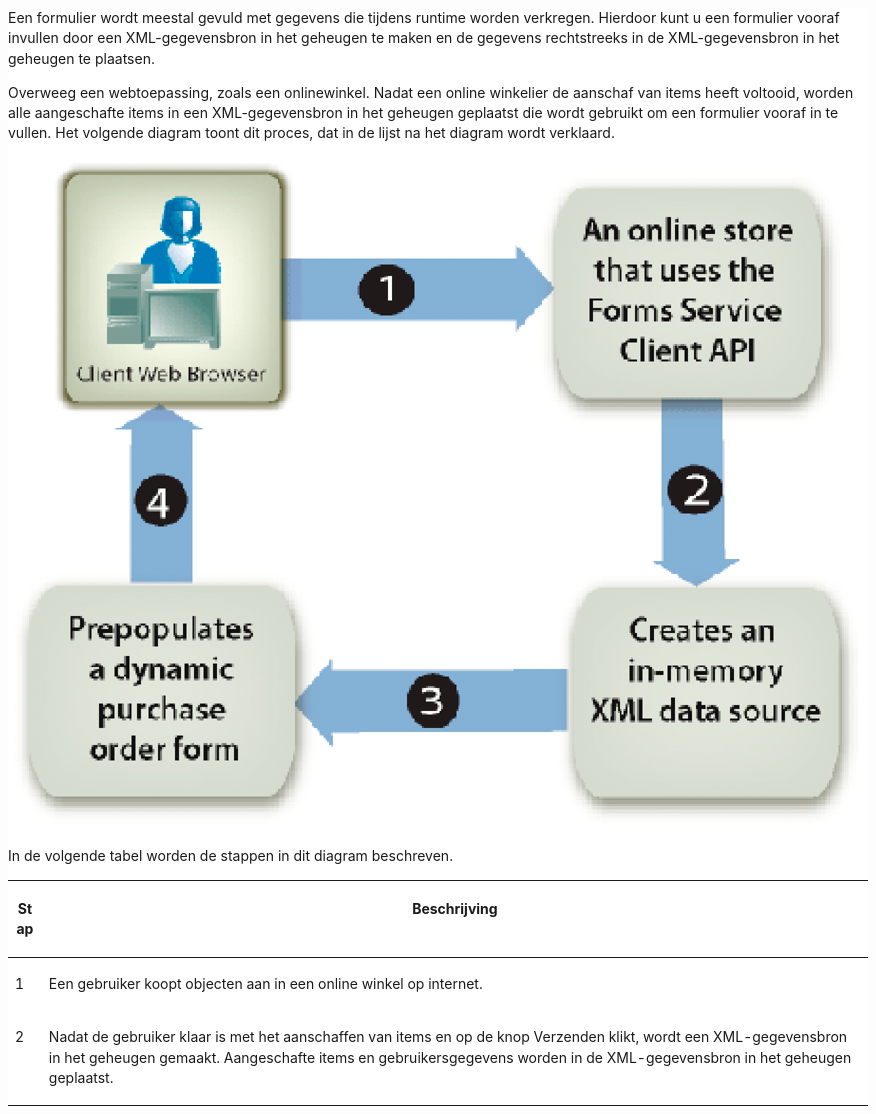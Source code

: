 Een formulier wordt meestal gevuld met gegevens die tijdens runtime worden verkregen. Hierdoor kunt u een formulier vooraf invullen door een XML-gegevensbron in het geheugen te maken en de gegevens rechtstreeks in de XML-gegevensbron in het geheugen te plaatsen.

Overweeg een webtoepassing, zoals een onlinewinkel. Nadat een online winkelier de aanschaf van items heeft voltooid, worden alle aangeschafte items in een XML-gegevensbron in het geheugen geplaatst die wordt gebruikt om een formulier vooraf in te vullen. Het volgende diagram toont dit proces, dat in de lijst na het diagram wordt verklaard.

![pf_pf_finsrv_webapp_v1](assets/pf_pf_finsrv_webapp_v1.png)

In de volgende tabel worden de stappen in dit diagram beschreven.

<table> 
 <thead> 
  <tr> 
   <th><p>Stap</p></th> 
   <th><p>Beschrijving</p></th> 
  </tr> 
 </thead> 
 <tbody>
  <tr> 
   <td><p>1</p></td> 
   <td><p>Een gebruiker koopt objecten aan in een online winkel op internet. </p></td> 
  </tr> 
  <tr> 
   <td><p>2</p></td> 
   <td><p>Nadat de gebruiker klaar is met het aanschaffen van items en op de knop Verzenden klikt, wordt een XML-gegevensbron in het geheugen gemaakt. Aangeschafte items en gebruikersgegevens worden in de XML-gegevensbron in het geheugen geplaatst. </p></td> 
  </tr> 
  <tr> 